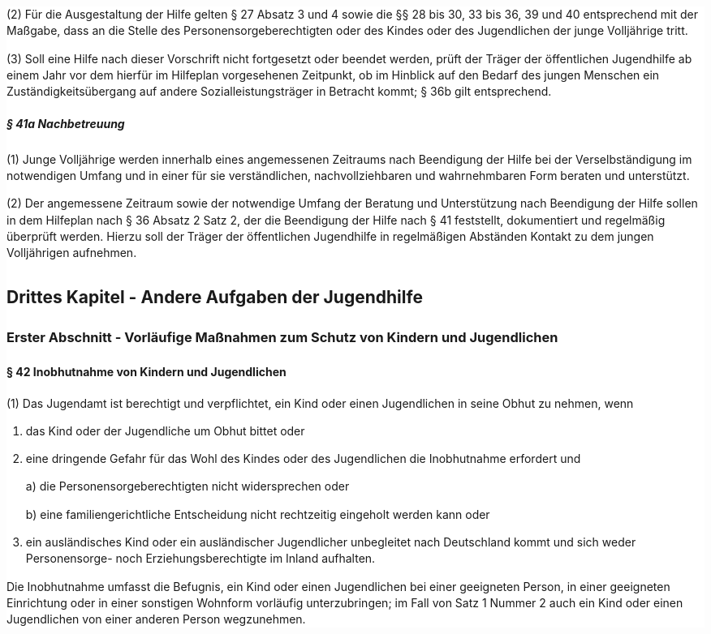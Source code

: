 (2) Für die Ausgestaltung der Hilfe gelten § 27 Absatz 3 und 4 sowie die §§ 28 bis 30, 33 bis 36, 39 und 40 entsprechend mit der Maßgabe, dass an die Stelle des Personensorgeberechtigten oder des Kindes oder des Jugendlichen der junge Volljährige tritt.

(3) Soll eine Hilfe nach dieser Vorschrift nicht fortgesetzt oder beendet werden, prüft der Träger der öffentlichen Jugendhilfe ab einem Jahr vor dem hierfür im Hilfeplan vorgesehenen Zeitpunkt, ob im Hinblick auf den Bedarf des jungen Menschen ein Zuständigkeitsübergang auf andere Sozialleistungsträger in Betracht kommt; § 36b gilt entsprechend.


##### § 41a Nachbetreuung

(1) Junge Volljährige werden innerhalb eines angemessenen Zeitraums nach Beendigung der Hilfe bei der Verselbständigung im notwendigen Umfang und in einer für sie verständlichen, nachvollziehbaren und wahrnehmbaren Form beraten und unterstützt.

(2) Der angemessene Zeitraum sowie der notwendige Umfang der Beratung und Unterstützung nach Beendigung der Hilfe sollen in dem Hilfeplan nach § 36 Absatz 2 Satz 2, der die Beendigung der Hilfe nach § 41 feststellt, dokumentiert und regelmäßig überprüft werden. Hierzu soll der Träger der öffentlichen Jugendhilfe in regelmäßigen Abständen Kontakt zu dem jungen Volljährigen aufnehmen.


## Drittes Kapitel - Andere Aufgaben der Jugendhilfe



### Erster Abschnitt - Vorläufige Maßnahmen zum Schutz von Kindern und Jugendlichen



#### § 42 Inobhutnahme von Kindern und Jugendlichen

(1) Das Jugendamt ist berechtigt und verpflichtet, ein Kind oder einen Jugendlichen in seine Obhut zu nehmen, wenn

1.  das Kind oder der Jugendliche um Obhut bittet oder


2.  eine dringende Gefahr für das Wohl des Kindes oder des Jugendlichen die Inobhutnahme erfordert und

    a)  die Personensorgeberechtigten nicht widersprechen oder


    b)  eine familiengerichtliche Entscheidung nicht rechtzeitig eingeholt werden kann oder





3.  ein ausländisches Kind oder ein ausländischer Jugendlicher unbegleitet nach Deutschland kommt und sich weder Personensorge- noch Erziehungsberechtigte im Inland aufhalten.



Die Inobhutnahme umfasst die Befugnis, ein Kind oder einen Jugendlichen bei einer geeigneten Person, in einer geeigneten Einrichtung oder in einer sonstigen Wohnform vorläufig unterzubringen; im Fall von Satz 1 Nummer 2 auch ein Kind oder einen Jugendlichen von einer anderen Person wegzunehmen.
